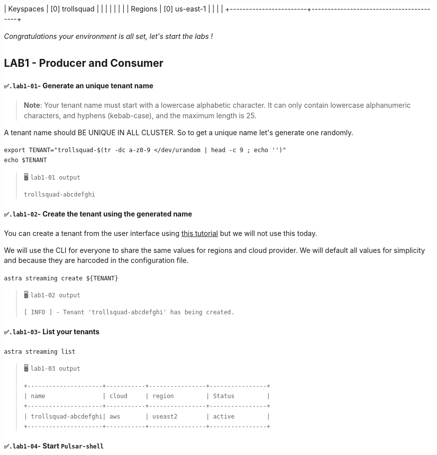 | Keyspaces              | [0] trollsquad                          |
|                        |                                         |
|                        |                                         |
| Regions                | [0] us-east-1                           |
|                        |                                         |
+------------------------+-----------------------------------------+
</code></pre>
</blockquote>
<p><em>Congratulations your environment is all set, let's start the labs !</em></p>
<h2><a class="anchor" aria-hidden="true" id="lab1-producer-and-consumer"> </a>LAB1 - Producer and Consumer</h2>
<h4><a class="anchor" aria-hidden="true" id="code-lab1-01-code-generate-an-unique-tenant-name"> </a><code>✅.lab1-01</code>- Generate an unique tenant name</h4>
<blockquote>
<p><strong>Note</strong>: Your tenant name must start with a lowercase alphabetic character. It can only contain lowercase alphanumeric characters, and hyphens (kebab-case), and the maximum length is 25.</p>
</blockquote>
<p>A tenant name should BE UNIQUE IN ALL CLUSTER. So to get a unique name let's generate one randomly.</p>
<pre lang="bash"><code>export TENANT=&quot;trollsquad-$(tr -dc a-z0-9 &lt;/dev/urandom | head -c 9 ; echo '')&quot;
echo $TENANT
</code></pre>
<blockquote>
<p>🖥️ <code>lab1-01 output</code></p>
<pre><code>trollsquad-abcdefghi
</code></pre>
</blockquote>
<h4><a class="anchor" aria-hidden="true" id="code-lab1-02-code-create-the-tenant-using-the-generated-name"> </a><code>✅.lab1-02</code>- Create the tenant using the generated name</h4>
<p>You can create a tenant from the user interface using <a href="https://docs.datastax.com/en/astra-streaming/docs/astream-quick-start.html#create-a-tenant" target="_blank">this tutorial</a> but we will not use this today.</p>
<p>We will use the CLI for everyone to share the same values for regions and cloud provider. We will default all values for simplicity and because they are harcoded in the configuration file.</p>
<pre lang="bash"><code>astra streaming create ${TENANT}
</code></pre>
<blockquote>
<p>🖥️ <code>lab1-02 output</code></p>
<pre><code>[ INFO ] - Tenant 'trollsquad-abcdefghi' has being created.
</code></pre>
</blockquote>
<h4><a class="anchor" aria-hidden="true" id="code-lab1-03-code-list-your-tenants"> </a><code>✅.lab1-03</code>- List your tenants</h4>
<pre lang="bash"><code>astra streaming list
</code></pre>
<blockquote>
<p>🖥️ <code>lab1-03 output</code></p>
<pre><code>+---------------------+-----------+----------------+----------------+
| name                | cloud     | region         | Status         |
+---------------------+-----------+----------------+----------------+
| trollsquad-abcdefghi| aws       | useast2        | active         |
+---------------------+-----------+----------------+----------------+
</code></pre>
</blockquote>
<h4><a class="anchor" aria-hidden="true" id="code-lab1-04-code-start-code-pulsar-shell-code"> </a><code>✅.lab1-04</code>- Start <code>Pulsar-shell</code></h4>
<blockquote>